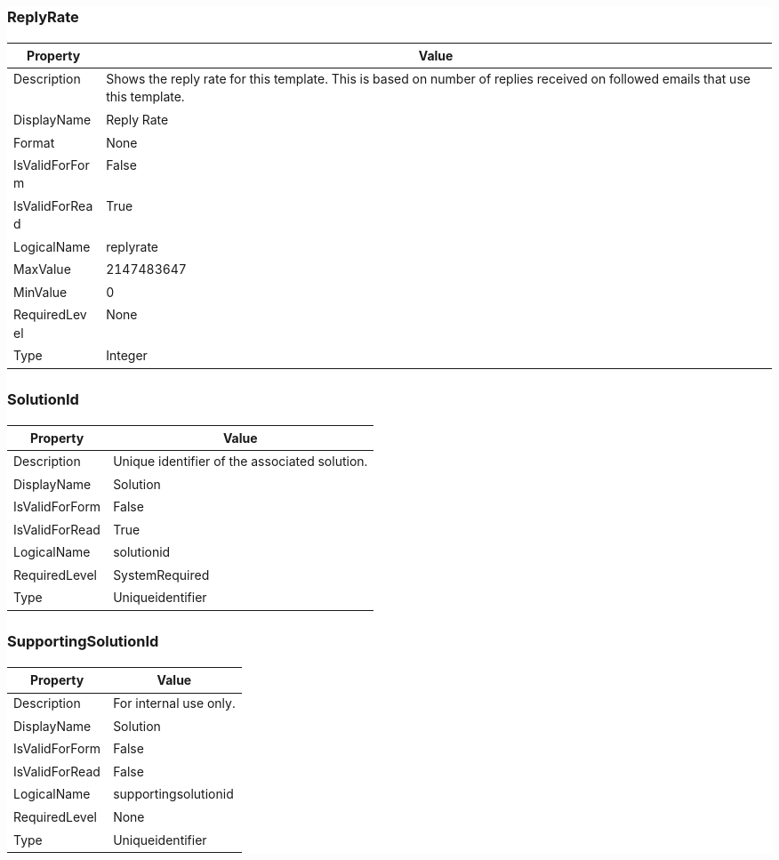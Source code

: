 
### <a name="BKMK_ReplyRate"></a> ReplyRate

|Property|Value|
|--------|-----|
|Description|Shows the reply rate for this template. This is based on number of replies received on followed emails that use this template.|
|DisplayName|Reply Rate|
|Format|None|
|IsValidForForm|False|
|IsValidForRead|True|
|LogicalName|replyrate|
|MaxValue|2147483647|
|MinValue|0|
|RequiredLevel|None|
|Type|Integer|


### <a name="BKMK_SolutionId"></a> SolutionId

|Property|Value|
|--------|-----|
|Description|Unique identifier of the associated solution.|
|DisplayName|Solution|
|IsValidForForm|False|
|IsValidForRead|True|
|LogicalName|solutionid|
|RequiredLevel|SystemRequired|
|Type|Uniqueidentifier|


### <a name="BKMK_SupportingSolutionId"></a> SupportingSolutionId

|Property|Value|
|--------|-----|
|Description|For internal use only.|
|DisplayName|Solution|
|IsValidForForm|False|
|IsValidForRead|False|
|LogicalName|supportingsolutionid|
|RequiredLevel|None|
|Type|Uniqueidentifier|
